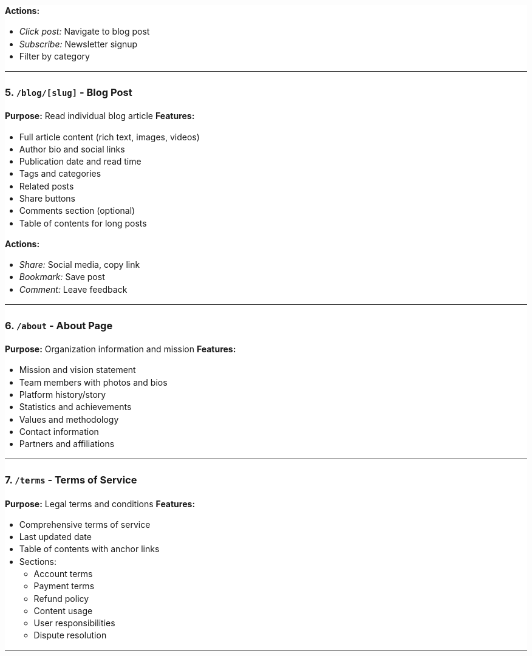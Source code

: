 **Actions:**
- *Click post:* Navigate to blog post
- *Subscribe:* Newsletter signup
- Filter by category

---

### 5. `/blog/[slug]` - Blog Post
**Purpose:** Read individual blog article
**Features:**
- Full article content (rich text, images, videos)
- Author bio and social links
- Publication date and read time
- Tags and categories
- Related posts
- Share buttons
- Comments section (optional)
- Table of contents for long posts

**Actions:**
- *Share:* Social media, copy link
- *Bookmark:* Save post
- *Comment:* Leave feedback

---

### 6. `/about` - About Page
**Purpose:** Organization information and mission
**Features:**
- Mission and vision statement
- Team members with photos and bios
- Platform history/story
- Statistics and achievements
- Values and methodology
- Contact information
- Partners and affiliations

---

### 7. `/terms` - Terms of Service
**Purpose:** Legal terms and conditions
**Features:**
- Comprehensive terms of service
- Last updated date
- Table of contents with anchor links
- Sections:
  - Account terms
  - Payment terms
  - Refund policy
  - Content usage
  - User responsibilities
  - Dispute resolution

---